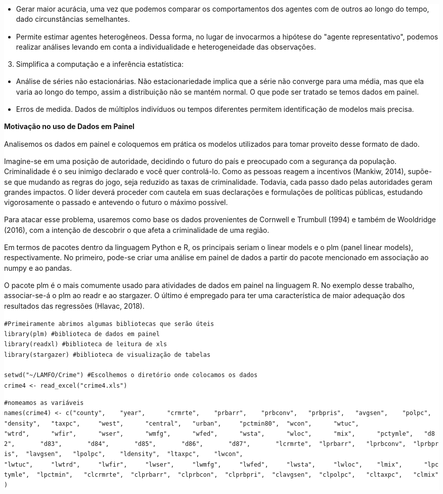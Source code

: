 + Gerar maior acurácia, uma vez que podemos comparar os comportamentos dos agentes com de outros ao longo do tempo, dado circunstâncias semelhantes.

+ Permite estimar agentes heterogêneos. Dessa forma, no lugar de invocarmos a hipótese do "agente representativo", podemos realizar análises levando em conta a individualidade e heterogeneidade das observações.


3.  Simplifica a computação e a inferência estatística:



+ Análise de séries não estacionárias. Não estacionariedade implica que a série não converge para uma média, mas que ela varia ao longo do tempo, assim a distribuição não se mantém normal. O que pode ser tratado se temos dados em painel.

+ Erros de medida. Dados de múltiplos indivíduos ou tempos diferentes permitem identificação de modelos mais precisa.




**Motivação no uso de Dados em Painel**

Analisemos os dados em painel e coloquemos em prática os modelos utilizados para tomar proveito desse formato de dado.

Imagine-se em uma posição de autoridade, decidindo o futuro do país e preocupado com a segurança da população. Criminalidade é o seu inimigo declarado e você quer controlá-lo. Como as pessoas reagem a incentivos (Mankiw, 2014), supõe-se que mudando as regras do jogo, seja reduzido as taxas de criminalidade. Todavia, cada passo dado pelas autoridades geram grandes impactos. O líder deverá proceder com cautela em suas declarações e formulações de políticas públicas, estudando vigorosamente o passado e antevendo o futuro o máximo possível.

Para atacar esse problema, usaremos como base os dados provenientes de Cornwell e Trumbull (1994) e também de Wooldridge (2016), com a intenção de descobrir o que afeta a criminalidade de uma região.

Em termos de pacotes dentro da linguagem Python e R, os principais seriam o linear models e o plm (panel linear models), respectivamente. No primeiro, pode-se criar uma análise em painel de dados a partir do pacote mencionado em associação ao numpy e ao pandas.

O pacote plm é o mais comumente usado para atividades de dados em painel na linguagem R. No exemplo desse trabalho, associar-se-á o plm ao readr e ao stargazer. O último é empregado para ter uma característica de maior adequação dos resultados das regressões (Hlavac, 2018).




```{r include = FALSE}
#Primeiramente abrimos algumas bibliotecas que serão úteis
library(plm) #biblioteca de dados em painel
library(readxl) #biblioteca de leitura de xls
library(stargazer) #biblioteca de visualização de tabelas

setwd("~/LAMFO/Crime") #Escolhemos o diretório onde colocamos os dados
crime4 <- read_excel("crime4.xls")
```
```{r include = FALSE, echo = FALSE, message = FALSE, warning = FALSE}
#nomeamos as variáveis
names(crime4) <- c("county",    "year",      "crmrte",    "prbarr",    "prbconv",   "prbpris",   "avgsen",    "polpc",    "density",   "taxpc",     "west",      "central",   "urban",     "pctmin80",  "wcon",      "wtuc",     
"wtrd",      "wfir",      "wser",      "wmfg",      "wfed",      "wsta",      "wloc",      "mix",      "pctymle",   "d82",       "d83",       "d84",       "d85",       "d86",       "d87",       "lcrmrte",  "lprbarr",   "lprbconv",  "lprbpris",  "lavgsen",   "lpolpc",    "ldensity",  "ltaxpc",    "lwcon",    
"lwtuc",     "lwtrd",     "lwfir",     "lwser",     "lwmfg",     "lwfed",     "lwsta",     "lwloc",    "lmix",      "lpctymle",  "lpctmin",   "clcrmrte",  "clprbarr",  "clprbcon",  "clprbpri",  "clavgsen",  "clpolpc",   "cltaxpc",   "clmix" )
```